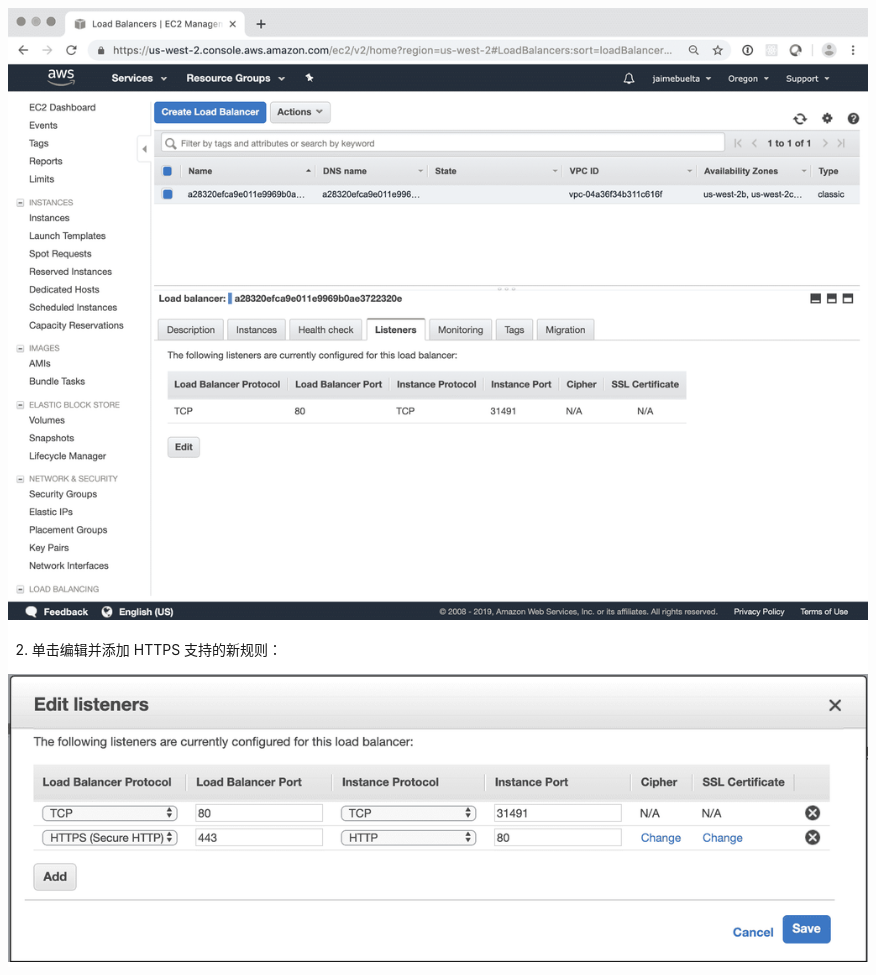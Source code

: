 ![](img/fa6eb258-65a0-4953-a49c-4f0ac559524f.png)

2.  单击编辑并添加 HTTPS 支持的新规则：

![](img/9bceff02-8ad6-4194-8315-75ea59238415.png)
